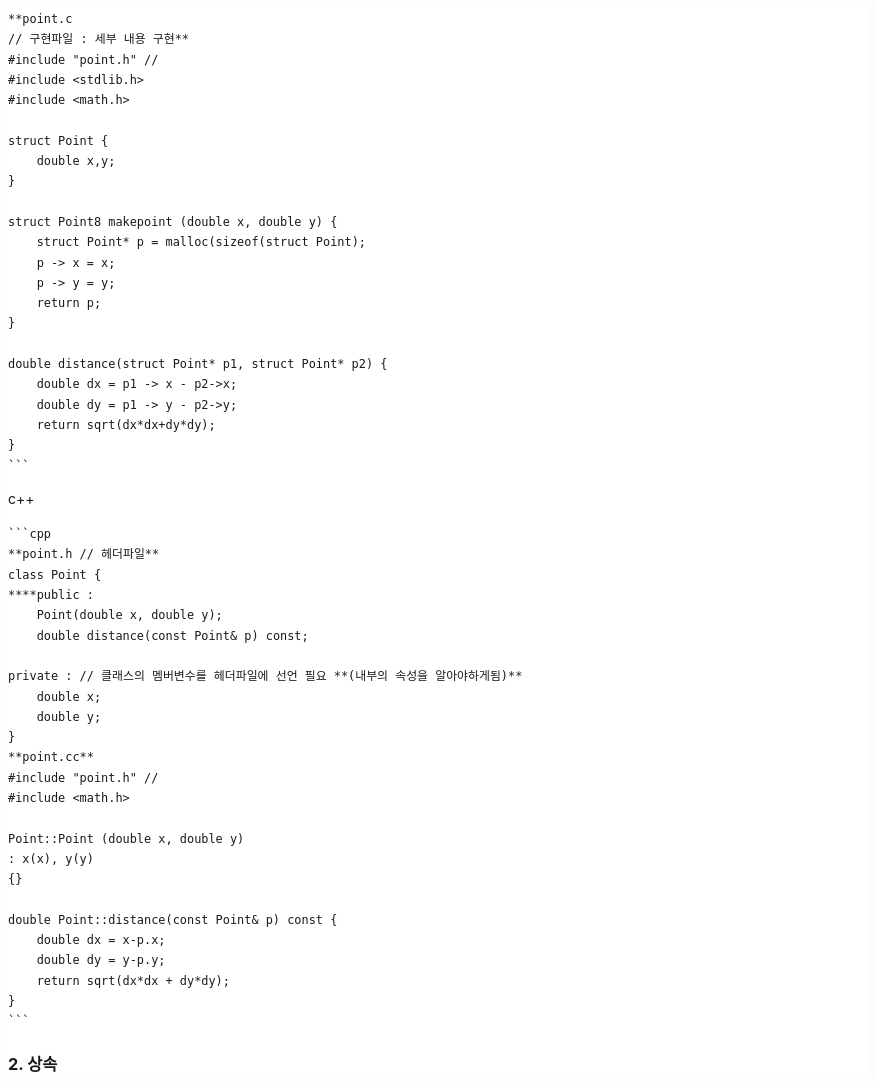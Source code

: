     **point.c
    // 구현파일 : 세부 내용 구현**
    #include "point.h" // 
    #include <stdlib.h>
    #include <math.h>
    
    struct Point {
    	double x,y;	
    }
    
    struct Point8 makepoint (double x, double y) {
    	struct Point* p = malloc(sizeof(struct Point);
    	p -> x = x;
    	p -> y = y;
    	return p;
    }
    
    double distance(struct Point* p1, struct Point* p2) {
    	double dx = p1 -> x - p2->x;
    	double dy = p1 -> y - p2->y;
    	return sqrt(dx*dx+dy*dy);
    }
    ```

  c++

    ```cpp
    **point.h // 헤더파일**
    class Point {
    ****public :
    	Point(double x, double y);
    	double distance(const Point& p) const;
    
    private : // 클래스의 멤버변수를 헤더파일에 선언 필요 **(내부의 속성을 알아야하게됨)**
    	double x;
    	double y;
    }
    **point.cc**
    #include "point.h" // 
    #include <math.h>
    
    Point::Point (double x, double y) 
    : x(x), y(y)
    {}
    
    double Point::distance(const Point& p) const {
    	double dx = x-p.x;
    	double dy = y-p.y;
    	return sqrt(dx*dx + dy*dy);
    }
    ```


### 2. 상속
